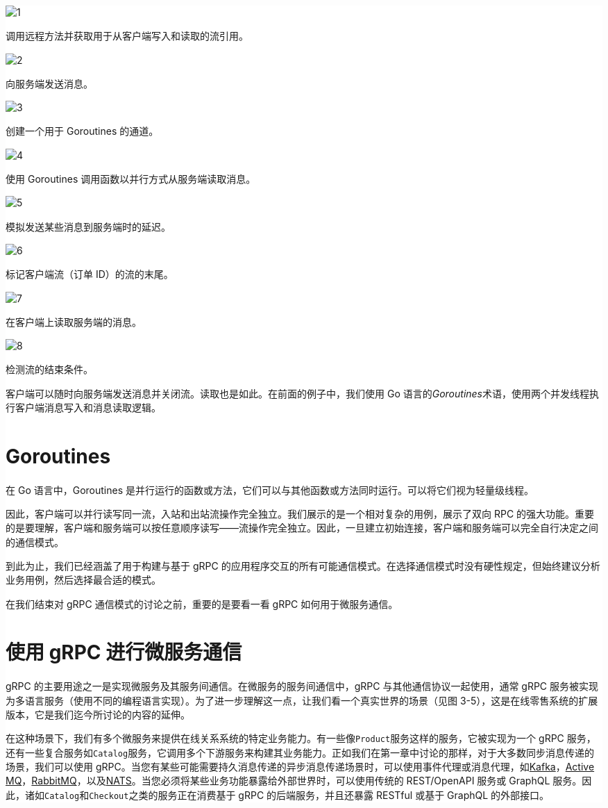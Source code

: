 ![1](img/#co_grpc_communication_patterns_CO9-1)

调用远程方法并获取用于从客户端写入和读取的流引用。

![2](img/#co_grpc_communication_patterns_CO9-2)

向服务端发送消息。

![3](img/#co_grpc_communication_patterns_CO9-3)

创建一个用于 Goroutines 的通道。

![4](img/#co_grpc_communication_patterns_CO9-4)

使用 Goroutines 调用函数以并行方式从服务端读取消息。

![5](img/#co_grpc_communication_patterns_CO9-5)

模拟发送某些消息到服务端时的延迟。

![6](img/#co_grpc_communication_patterns_CO9-6)

标记客户端流（订单 ID）的流的末尾。

![7](img/#co_grpc_communication_patterns_CO9-7)

在客户端上读取服务端的消息。

![8](img/#co_grpc_communication_patterns_CO9-8)

检测流的结束条件。

客户端可以随时向服务端发送消息并关闭流。读取也是如此。在前面的例子中，我们使用 Go 语言的*Goroutines*术语，使用两个并发线程执行客户端消息写入和消息读取逻辑。

# Goroutines

在 Go 语言中，Goroutines 是并行运行的函数或方法，它们可以与其他函数或方法同时运行。可以将它们视为轻量级线程。

因此，客户端可以并行读写同一流，入站和出站流操作完全独立。我们展示的是一个相对复杂的用例，展示了双向 RPC 的强大功能。重要的是要理解，客户端和服务端可以按任意顺序读写——流操作完全独立。因此，一旦建立初始连接，客户端和服务端可以完全自行决定之间的通信模式。

到此为止，我们已经涵盖了用于构建与基于 gRPC 的应用程序交互的所有可能通信模式。在选择通信模式时没有硬性规定，但始终建议分析业务用例，然后选择最合适的模式。

在我们结束对 gRPC 通信模式的讨论之前，重要的是要看一看 gRPC 如何用于微服务通信。

# 使用 gRPC 进行微服务通信

gRPC 的主要用途之一是实现微服务及其服务间通信。在微服务的服务间通信中，gRPC 与其他通信协议一起使用，通常 gRPC 服务被实现为多语言服务（使用不同的编程语言实现）。为了进一步理解这一点，让我们看一个真实世界的场景（见图 3-5），这是在线零售系统的扩展版本，它是我们迄今所讨论的内容的延伸。

在这种场景下，我们有多个微服务来提供在线关系系统的特定业务能力。有一些像`Product`服务这样的服务，它被实现为一个 gRPC 服务，还有一些复合服务如`Catalog`服务，它调用多个下游服务来构建其业务能力。正如我们在第一章中讨论的那样，对于大多数同步消息传递的场景，我们可以使用 gRPC。当您有某些可能需要持久消息传递的异步消息传递场景时，可以使用事件代理或消息代理，如[Kafka](https://kafka.apache.org)，[Active MQ](https://activemq.apache.org)，[RabbitMQ](https://www.rabbitmq.com)，以及[NATS](http://nats.io)。当您必须将某些业务功能暴露给外部世界时，可以使用传统的 REST/OpenAPI 服务或 GraphQL 服务。因此，诸如`Catalog`和`Checkout`之类的服务正在消费基于 gRPC 的后端服务，并且还暴露 RESTful 或基于 GraphQL 的外部接口。
